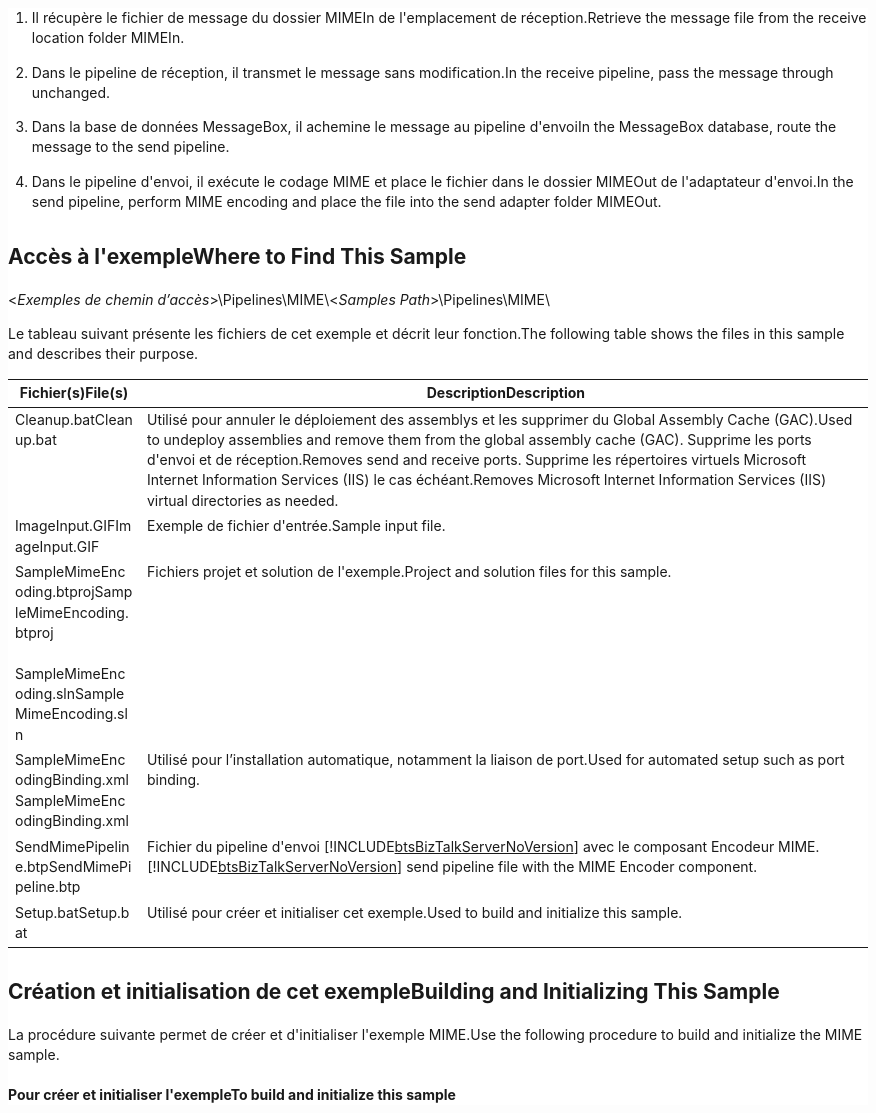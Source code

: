 1.  <span data-ttu-id="b67dd-107">Il récupère le fichier de message du dossier MIMEIn de l'emplacement de réception.</span><span class="sxs-lookup"><span data-stu-id="b67dd-107">Retrieve the message file from the receive location folder MIMEIn.</span></span>  
  
2.  <span data-ttu-id="b67dd-108">Dans le pipeline de réception, il transmet le message sans modification.</span><span class="sxs-lookup"><span data-stu-id="b67dd-108">In the receive pipeline, pass the message through unchanged.</span></span>  
  
3.  <span data-ttu-id="b67dd-109">Dans la base de données MessageBox, il achemine le message au pipeline d'envoi</span><span class="sxs-lookup"><span data-stu-id="b67dd-109">In the MessageBox database, route the message to the send pipeline.</span></span>  
  
4.  <span data-ttu-id="b67dd-110">Dans le pipeline d'envoi, il exécute le codage MIME et place le fichier dans le dossier MIMEOut de l'adaptateur d'envoi.</span><span class="sxs-lookup"><span data-stu-id="b67dd-110">In the send pipeline, perform MIME encoding and place the file into the send adapter folder MIMEOut.</span></span>  
  
## <a name="where-to-find-this-sample"></a><span data-ttu-id="b67dd-111">Accès à l'exemple</span><span class="sxs-lookup"><span data-stu-id="b67dd-111">Where to Find This Sample</span></span>  
 <span data-ttu-id="b67dd-112">\<*Exemples de chemin d’accès*\>\Pipelines\MIME\\</span><span class="sxs-lookup"><span data-stu-id="b67dd-112">\<*Samples Path*\>\Pipelines\MIME\\</span></span>  
  
 <span data-ttu-id="b67dd-113">Le tableau suivant présente les fichiers de cet exemple et décrit leur fonction.</span><span class="sxs-lookup"><span data-stu-id="b67dd-113">The following table shows the files in this sample and describes their purpose.</span></span>  
  
|<span data-ttu-id="b67dd-114">Fichier(s)</span><span class="sxs-lookup"><span data-stu-id="b67dd-114">File(s)</span></span>|<span data-ttu-id="b67dd-115"> Description</span><span class="sxs-lookup"><span data-stu-id="b67dd-115">Description</span></span>|  
|---------------|-----------------|  
|<span data-ttu-id="b67dd-116">Cleanup.bat</span><span class="sxs-lookup"><span data-stu-id="b67dd-116">Cleanup.bat</span></span>|<span data-ttu-id="b67dd-117">Utilisé pour annuler le déploiement des assemblys et les supprimer du Global Assembly Cache (GAC).</span><span class="sxs-lookup"><span data-stu-id="b67dd-117">Used to undeploy assemblies and remove them from the global assembly cache (GAC).</span></span> <span data-ttu-id="b67dd-118">Supprime les ports d'envoi et de réception.</span><span class="sxs-lookup"><span data-stu-id="b67dd-118">Removes send and receive ports.</span></span> <span data-ttu-id="b67dd-119">Supprime les répertoires virtuels Microsoft Internet Information Services (IIS) le cas échéant.</span><span class="sxs-lookup"><span data-stu-id="b67dd-119">Removes Microsoft Internet Information Services (IIS) virtual directories as needed.</span></span>|  
|<span data-ttu-id="b67dd-120">ImageInput.GIF</span><span class="sxs-lookup"><span data-stu-id="b67dd-120">ImageInput.GIF</span></span>|<span data-ttu-id="b67dd-121">Exemple de fichier d'entrée.</span><span class="sxs-lookup"><span data-stu-id="b67dd-121">Sample input file.</span></span>|  
|<span data-ttu-id="b67dd-122">SampleMimeEncoding.btproj</span><span class="sxs-lookup"><span data-stu-id="b67dd-122">SampleMimeEncoding.btproj</span></span><br /><br /> <span data-ttu-id="b67dd-123">SampleMimeEncoding.sln</span><span class="sxs-lookup"><span data-stu-id="b67dd-123">SampleMimeEncoding.sln</span></span>|<span data-ttu-id="b67dd-124">Fichiers projet et solution de l'exemple.</span><span class="sxs-lookup"><span data-stu-id="b67dd-124">Project and solution files for this sample.</span></span>|  
|<span data-ttu-id="b67dd-125">SampleMimeEncodingBinding.xml</span><span class="sxs-lookup"><span data-stu-id="b67dd-125">SampleMimeEncodingBinding.xml</span></span>|<span data-ttu-id="b67dd-126">Utilisé pour l’installation automatique, notamment la liaison de port.</span><span class="sxs-lookup"><span data-stu-id="b67dd-126">Used for automated setup such as port binding.</span></span>|  
|<span data-ttu-id="b67dd-127">SendMimePipeline.btp</span><span class="sxs-lookup"><span data-stu-id="b67dd-127">SendMimePipeline.btp</span></span>|<span data-ttu-id="b67dd-128">Fichier du pipeline d'envoi [!INCLUDE[btsBizTalkServerNoVersion](../includes/btsbiztalkservernoversion-md.md)] avec le composant Encodeur MIME.</span><span class="sxs-lookup"><span data-stu-id="b67dd-128">[!INCLUDE[btsBizTalkServerNoVersion](../includes/btsbiztalkservernoversion-md.md)] send pipeline file with the MIME Encoder component.</span></span>|  
|<span data-ttu-id="b67dd-129">Setup.bat</span><span class="sxs-lookup"><span data-stu-id="b67dd-129">Setup.bat</span></span>|<span data-ttu-id="b67dd-130">Utilisé pour créer et initialiser cet exemple.</span><span class="sxs-lookup"><span data-stu-id="b67dd-130">Used to build and initialize this sample.</span></span>|  
  
## <a name="building-and-initializing-this-sample"></a><span data-ttu-id="b67dd-131">Création et initialisation de cet exemple</span><span class="sxs-lookup"><span data-stu-id="b67dd-131">Building and Initializing This Sample</span></span>  
 <span data-ttu-id="b67dd-132">La procédure suivante permet de créer et d'initialiser l'exemple MIME.</span><span class="sxs-lookup"><span data-stu-id="b67dd-132">Use the following procedure to build and initialize the MIME sample.</span></span>  
  
#### <a name="to-build-and-initialize-this-sample"></a><span data-ttu-id="b67dd-133">Pour créer et initialiser l'exemple</span><span class="sxs-lookup"><span data-stu-id="b67dd-133">To build and initialize this sample</span></span>  
  